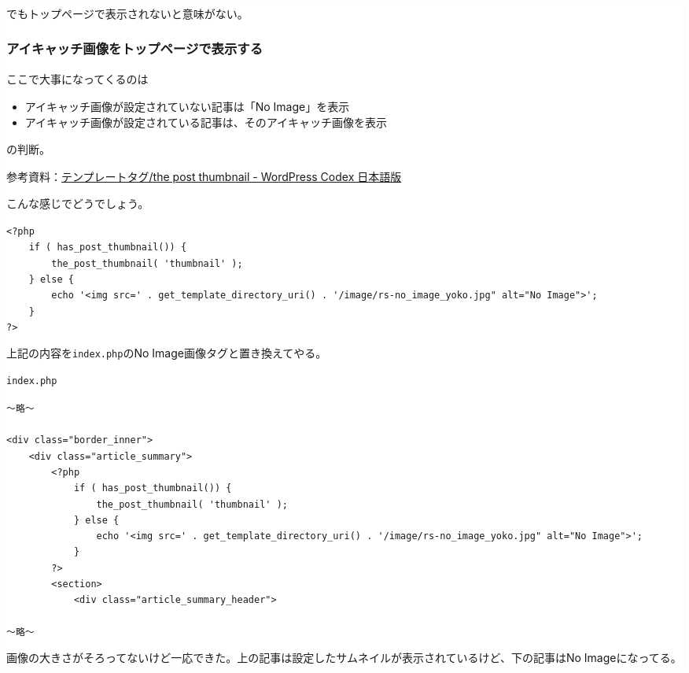 でもトップページで表示されないと意味がない。

### アイキャッチ画像をトップページで表示する

ここで大事になってくるのは

* アイキャッチ画像が設定されていない記事は「No Image」を表示
* アイキャッチ画像が設定されている記事は、そのアイキャッチ画像を表示

の判断。

参考資料：[テンプレートタグ/the post thumbnail \- WordPress Codex 日本語版](http://wpdocs.osdn.jp/%E3%83%86%E3%83%B3%E3%83%97%E3%83%AC%E3%83%BC%E3%83%88%E3%82%BF%E3%82%B0/the_post_thumbnail)

こんな感じでどうでしょう。

~~~
<?php
    if ( has_post_thumbnail()) {
        the_post_thumbnail( 'thumbnail' );
    } else {
        echo '<img src=' . get_template_directory_uri() . '/image/rs-no_image_yoko.jpg" alt="No Image">';
    }
?>
~~~

上記の内容を`index.php`のNo Image画像タグと置き換えてやる。

`index.php`

~~~php+HTML
～略～

<div class="border_inner">
    <div class="article_summary">
        <?php
            if ( has_post_thumbnail()) {
                the_post_thumbnail( 'thumbnail' );
            } else {
                echo '<img src=' . get_template_directory_uri() . '/image/rs-no_image_yoko.jpg" alt="No Image">';
            }
        ?>
        <section>
            <div class="article_summary_header">

～略～
~~~

画像の大きさがそろってないけど一応できた。上の記事は設定したサムネイルが表示されているけど、下の記事はNo Imageになってる。
